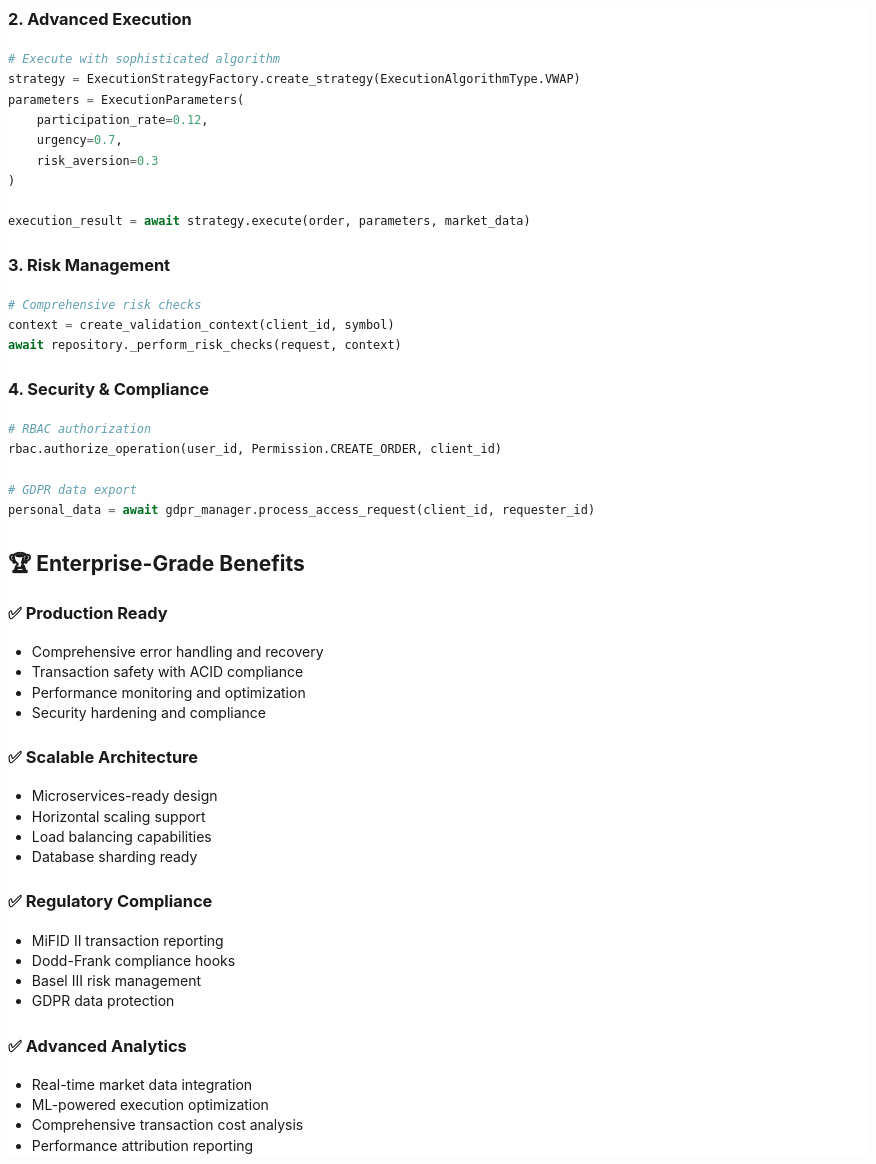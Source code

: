 ### 2. Advanced Execution
```python
# Execute with sophisticated algorithm
strategy = ExecutionStrategyFactory.create_strategy(ExecutionAlgorithmType.VWAP)
parameters = ExecutionParameters(
    participation_rate=0.12,
    urgency=0.7,
    risk_aversion=0.3
)

execution_result = await strategy.execute(order, parameters, market_data)
```

### 3. Risk Management
```python
# Comprehensive risk checks
context = create_validation_context(client_id, symbol)
await repository._perform_risk_checks(request, context)
```

### 4. Security & Compliance
```python
# RBAC authorization
rbac.authorize_operation(user_id, Permission.CREATE_ORDER, client_id)

# GDPR data export
personal_data = await gdpr_manager.process_access_request(client_id, requester_id)
```

## 🏆 Enterprise-Grade Benefits

### ✅ **Production Ready**
- Comprehensive error handling and recovery
- Transaction safety with ACID compliance
- Performance monitoring and optimization
- Security hardening and compliance

### ✅ **Scalable Architecture**  
- Microservices-ready design
- Horizontal scaling support
- Load balancing capabilities
- Database sharding ready

### ✅ **Regulatory Compliance**
- MiFID II transaction reporting
- Dodd-Frank compliance hooks
- Basel III risk management
- GDPR data protection

### ✅ **Advanced Analytics**
- Real-time market data integration
- ML-powered execution optimization
- Comprehensive transaction cost analysis
- Performance attribution reporting
